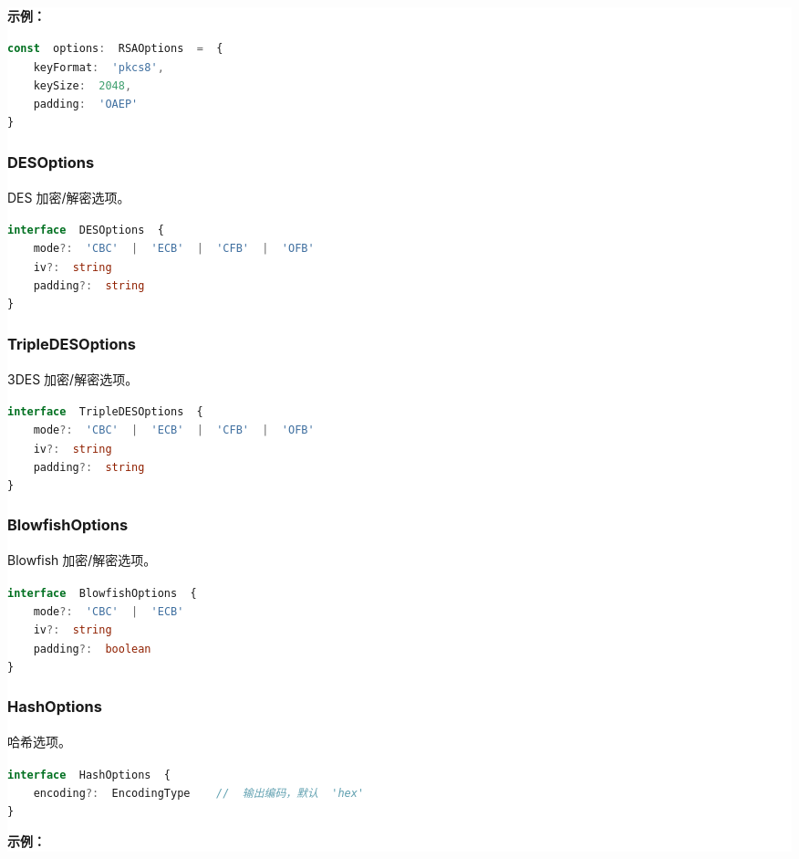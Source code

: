 **示例：**

```typescript
const  options:  RSAOptions  =  {
    keyFormat:  'pkcs8',
    keySize:  2048,
    padding:  'OAEP'
}
```

###  DESOptions

DES  加密/解密选项。

```typescript
interface  DESOptions  {
    mode?:  'CBC'  |  'ECB'  |  'CFB'  |  'OFB'
    iv?:  string
    padding?:  string
}
```

###  TripleDESOptions

3DES  加密/解密选项。

```typescript
interface  TripleDESOptions  {
    mode?:  'CBC'  |  'ECB'  |  'CFB'  |  'OFB'
    iv?:  string
    padding?:  string
}
```

###  BlowfishOptions

Blowfish  加密/解密选项。

```typescript
interface  BlowfishOptions  {
    mode?:  'CBC'  |  'ECB'
    iv?:  string
    padding?:  boolean
}
```

###  HashOptions

哈希选项。

```typescript
interface  HashOptions  {
    encoding?:  EncodingType    //  输出编码，默认  'hex'
}
```

**示例：**
